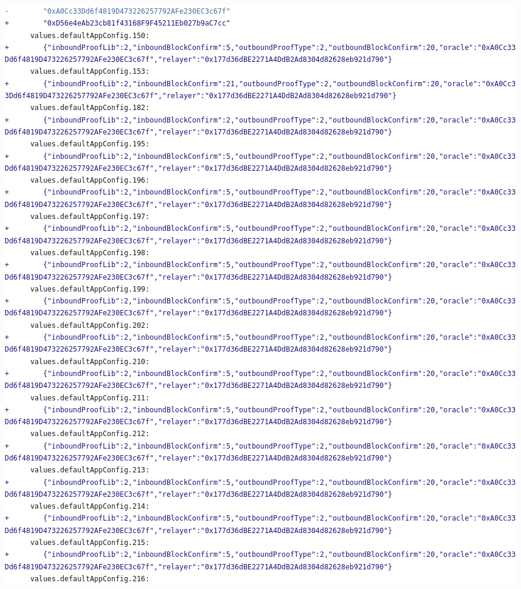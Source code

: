 ```diff
-        "0xA0Cc33Dd6f4819D473226257792AFe230EC3c67f"
+        "0xD56e4eAb23cb81f43168F9F45211Eb027b9aC7cc"
      values.defaultAppConfig.150:
+        {"inboundProofLib":2,"inboundBlockConfirm":5,"outboundProofType":2,"outboundBlockConfirm":20,"oracle":"0xA0Cc33Dd6f4819D473226257792AFe230EC3c67f","relayer":"0x177d36dBE2271A4DdB2Ad8304d82628eb921d790"}
      values.defaultAppConfig.153:
+        {"inboundProofLib":2,"inboundBlockConfirm":21,"outboundProofType":2,"outboundBlockConfirm":20,"oracle":"0xA0Cc33Dd6f4819D473226257792AFe230EC3c67f","relayer":"0x177d36dBE2271A4DdB2Ad8304d82628eb921d790"}
      values.defaultAppConfig.182:
+        {"inboundProofLib":2,"inboundBlockConfirm":2,"outboundProofType":2,"outboundBlockConfirm":20,"oracle":"0xA0Cc33Dd6f4819D473226257792AFe230EC3c67f","relayer":"0x177d36dBE2271A4DdB2Ad8304d82628eb921d790"}
      values.defaultAppConfig.195:
+        {"inboundProofLib":2,"inboundBlockConfirm":5,"outboundProofType":2,"outboundBlockConfirm":20,"oracle":"0xA0Cc33Dd6f4819D473226257792AFe230EC3c67f","relayer":"0x177d36dBE2271A4DdB2Ad8304d82628eb921d790"}
      values.defaultAppConfig.196:
+        {"inboundProofLib":2,"inboundBlockConfirm":5,"outboundProofType":2,"outboundBlockConfirm":20,"oracle":"0xA0Cc33Dd6f4819D473226257792AFe230EC3c67f","relayer":"0x177d36dBE2271A4DdB2Ad8304d82628eb921d790"}
      values.defaultAppConfig.197:
+        {"inboundProofLib":2,"inboundBlockConfirm":5,"outboundProofType":2,"outboundBlockConfirm":20,"oracle":"0xA0Cc33Dd6f4819D473226257792AFe230EC3c67f","relayer":"0x177d36dBE2271A4DdB2Ad8304d82628eb921d790"}
      values.defaultAppConfig.198:
+        {"inboundProofLib":2,"inboundBlockConfirm":5,"outboundProofType":2,"outboundBlockConfirm":20,"oracle":"0xA0Cc33Dd6f4819D473226257792AFe230EC3c67f","relayer":"0x177d36dBE2271A4DdB2Ad8304d82628eb921d790"}
      values.defaultAppConfig.199:
+        {"inboundProofLib":2,"inboundBlockConfirm":5,"outboundProofType":2,"outboundBlockConfirm":20,"oracle":"0xA0Cc33Dd6f4819D473226257792AFe230EC3c67f","relayer":"0x177d36dBE2271A4DdB2Ad8304d82628eb921d790"}
      values.defaultAppConfig.202:
+        {"inboundProofLib":2,"inboundBlockConfirm":5,"outboundProofType":2,"outboundBlockConfirm":20,"oracle":"0xA0Cc33Dd6f4819D473226257792AFe230EC3c67f","relayer":"0x177d36dBE2271A4DdB2Ad8304d82628eb921d790"}
      values.defaultAppConfig.210:
+        {"inboundProofLib":2,"inboundBlockConfirm":5,"outboundProofType":2,"outboundBlockConfirm":20,"oracle":"0xA0Cc33Dd6f4819D473226257792AFe230EC3c67f","relayer":"0x177d36dBE2271A4DdB2Ad8304d82628eb921d790"}
      values.defaultAppConfig.211:
+        {"inboundProofLib":2,"inboundBlockConfirm":5,"outboundProofType":2,"outboundBlockConfirm":20,"oracle":"0xA0Cc33Dd6f4819D473226257792AFe230EC3c67f","relayer":"0x177d36dBE2271A4DdB2Ad8304d82628eb921d790"}
      values.defaultAppConfig.212:
+        {"inboundProofLib":2,"inboundBlockConfirm":5,"outboundProofType":2,"outboundBlockConfirm":20,"oracle":"0xA0Cc33Dd6f4819D473226257792AFe230EC3c67f","relayer":"0x177d36dBE2271A4DdB2Ad8304d82628eb921d790"}
      values.defaultAppConfig.213:
+        {"inboundProofLib":2,"inboundBlockConfirm":5,"outboundProofType":2,"outboundBlockConfirm":20,"oracle":"0xA0Cc33Dd6f4819D473226257792AFe230EC3c67f","relayer":"0x177d36dBE2271A4DdB2Ad8304d82628eb921d790"}
      values.defaultAppConfig.214:
+        {"inboundProofLib":2,"inboundBlockConfirm":5,"outboundProofType":2,"outboundBlockConfirm":20,"oracle":"0xA0Cc33Dd6f4819D473226257792AFe230EC3c67f","relayer":"0x177d36dBE2271A4DdB2Ad8304d82628eb921d790"}
      values.defaultAppConfig.215:
+        {"inboundProofLib":2,"inboundBlockConfirm":5,"outboundProofType":2,"outboundBlockConfirm":20,"oracle":"0xA0Cc33Dd6f4819D473226257792AFe230EC3c67f","relayer":"0x177d36dBE2271A4DdB2Ad8304d82628eb921d790"}
      values.defaultAppConfig.216:
```